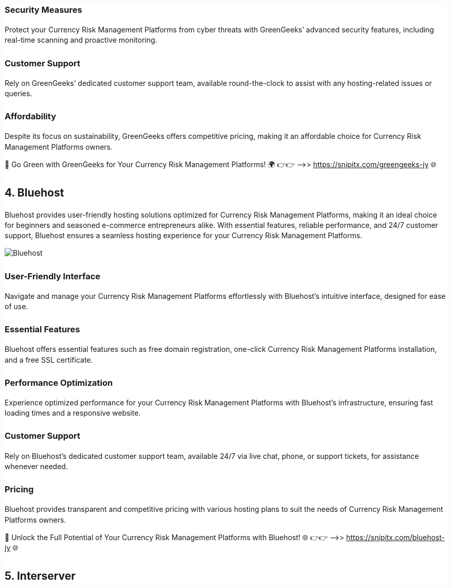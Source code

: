 ### Security Measures
Protect your Currency Risk Management Platforms from cyber threats with GreenGeeks’ advanced security features, including real-time scanning and proactive monitoring.

### Customer Support
Rely on GreenGeeks’ dedicated customer support team, available round-the-clock to assist with any hosting-related issues or queries.

### Affordability
Despite its focus on sustainability, GreenGeeks offers competitive pricing, making it an affordable choice for Currency Risk Management Platforms owners.

🌿 Go Green with GreenGeeks for Your Currency Risk Management Platforms! 🌍
👉👉 -->> https://snipitx.com/greengeeks-jy 🌐

## 4. Bluehost

Bluehost provides user-friendly hosting solutions optimized for Currency Risk Management Platforms, making it an ideal choice for beginners and seasoned e-commerce entrepreneurs alike. With essential features, reliable performance, and 24/7 customer support, Bluehost ensures a seamless hosting experience for your Currency Risk Management Platforms.

![Bluehost](https://i.imgur.com/PasFF9E.jpeg "Bluehost Hosting")

### User-Friendly Interface
Navigate and manage your Currency Risk Management Platforms effortlessly with Bluehost’s intuitive interface, designed for ease of use.

### Essential Features
Bluehost offers essential features such as free domain registration, one-click Currency Risk Management Platforms installation, and a free SSL certificate.

### Performance Optimization
Experience optimized performance for your Currency Risk Management Platforms with Bluehost’s infrastructure, ensuring fast loading times and a responsive website.

### Customer Support
Rely on Bluehost’s dedicated customer support team, available 24/7 via live chat, phone, or support tickets, for assistance whenever needed.

### Pricing
Bluehost provides transparent and competitive pricing with various hosting plans to suit the needs of Currency Risk Management Platforms owners.

🚀 Unlock the Full Potential of Your Currency Risk Management Platforms with Bluehost! 🌐
👉👉 -->> https://snipitx.com/bluehost-jy 🌐

## 5. Interserver

